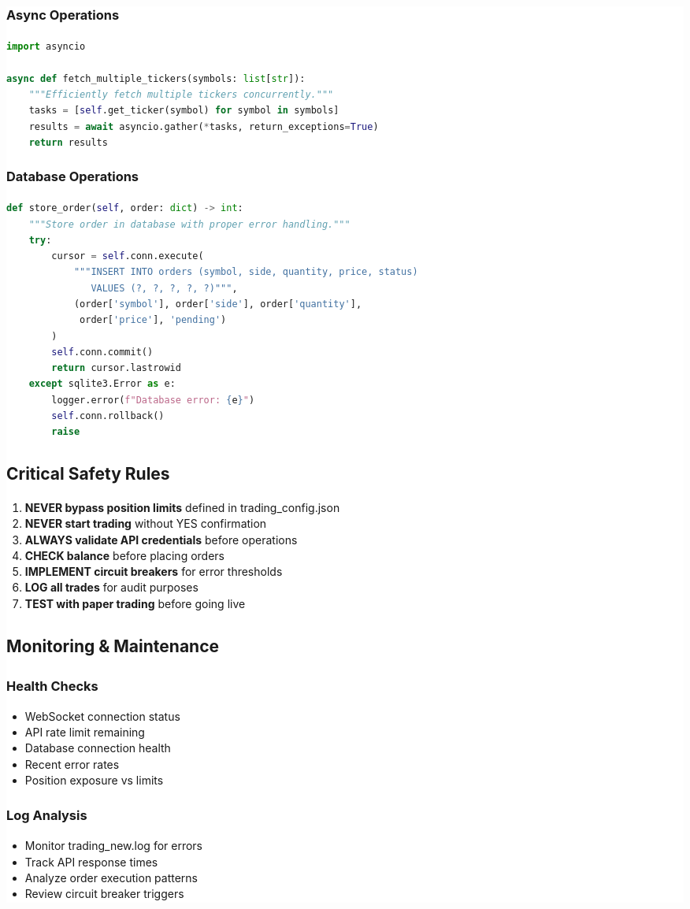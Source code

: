 ### Async Operations
```python
import asyncio

async def fetch_multiple_tickers(symbols: list[str]):
    """Efficiently fetch multiple tickers concurrently."""
    tasks = [self.get_ticker(symbol) for symbol in symbols]
    results = await asyncio.gather(*tasks, return_exceptions=True)
    return results
```

### Database Operations
```python
def store_order(self, order: dict) -> int:
    """Store order in database with proper error handling."""
    try:
        cursor = self.conn.execute(
            """INSERT INTO orders (symbol, side, quantity, price, status)
               VALUES (?, ?, ?, ?, ?)""",
            (order['symbol'], order['side'], order['quantity'],
             order['price'], 'pending')
        )
        self.conn.commit()
        return cursor.lastrowid
    except sqlite3.Error as e:
        logger.error(f"Database error: {e}")
        self.conn.rollback()
        raise
```

## Critical Safety Rules

1. **NEVER bypass position limits** defined in trading_config.json
2. **NEVER start trading** without YES confirmation
3. **ALWAYS validate API credentials** before operations
4. **CHECK balance** before placing orders
5. **IMPLEMENT circuit breakers** for error thresholds
6. **LOG all trades** for audit purposes
7. **TEST with paper trading** before going live

## Monitoring & Maintenance

### Health Checks
- WebSocket connection status
- API rate limit remaining
- Database connection health
- Recent error rates
- Position exposure vs limits

### Log Analysis
- Monitor trading_new.log for errors
- Track API response times
- Analyze order execution patterns
- Review circuit breaker triggers
